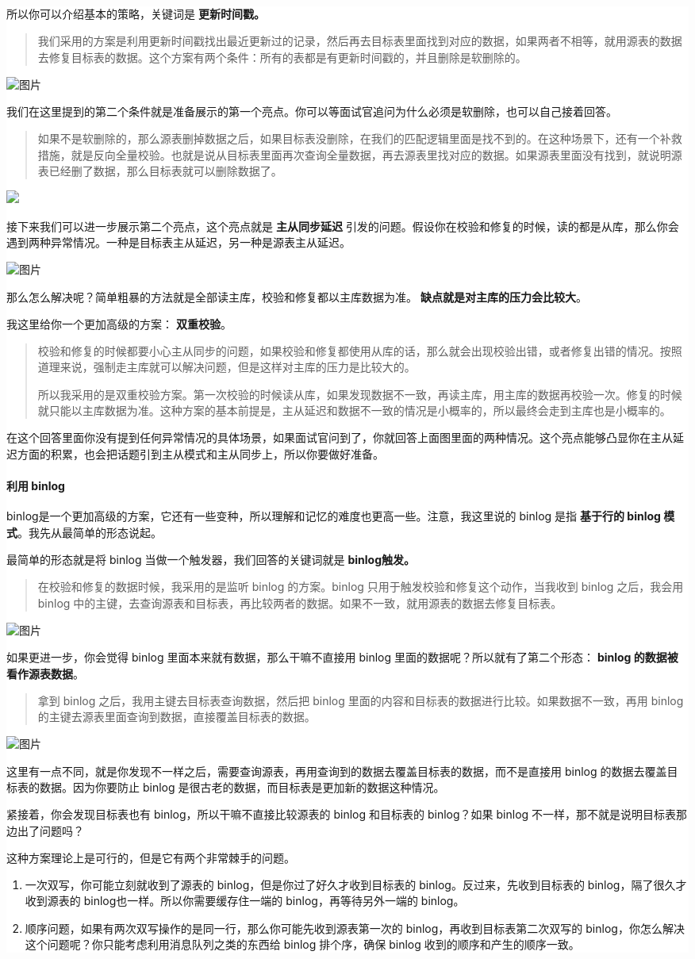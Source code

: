 所以你可以介绍基本的策略，关键词是 **更新时间戳。**

> 我们采用的方案是利用更新时间戳找出最近更新过的记录，然后再去目标表里面找到对应的数据，如果两者不相等，就用源表的数据去修复目标表的数据。这个方案有两个条件：所有的表都是有更新时间戳的，并且删除是软删除的。

![图片](/images/interviews/676586/29b2341c9dc65b165e036cc46949cc40.png)

我们在这里提到的第二个条件就是准备展示的第一个亮点。你可以等面试官追问为什么必须是软删除，也可以自己接着回答。

> 如果不是软删除的，那么源表删掉数据之后，如果目标表没删除，在我们的匹配逻辑里面是找不到的。在这种场景下，还有一个补救措施，就是反向全量校验。也就是说从目标表里面再次查询全量数据，再去源表里找对应的数据。如果源表里面没有找到，就说明源表已经删了数据，那么目标表就可以删除数据了。

![](/images/interviews/676586/83a2d7e9373a93f3a6290107be69af43.png)

接下来我们可以进一步展示第二个亮点，这个亮点就是 **主从同步延迟** 引发的问题。假设你在校验和修复的时候，读的都是从库，那么你会遇到两种异常情况。一种是目标表主从延迟，另一种是源表主从延迟。

![图片](/images/interviews/676586/f7289b8470e352yy329a000de2b3038c.png)

那么怎么解决呢？简单粗暴的方法就是全部读主库，校验和修复都以主库数据为准。 **缺点就是对主库的压力会比较大**。

我这里给你一个更加高级的方案： **双重校验**。

> 校验和修复的时候都要小心主从同步的问题，如果校验和修复都使用从库的话，那么就会出现校验出错，或者修复出错的情况。按照道理来说，强制走主库就可以解决问题，但是这样对主库的压力是比较大的。
>
> 所以我采用的是双重校验方案。第一次校验的时候读从库，如果发现数据不一致，再读主库，用主库的数据再校验一次。修复的时候就只能以主库数据为准。这种方案的基本前提是，主从延迟和数据不一致的情况是小概率的，所以最终会走到主库也是小概率的。

在这个回答里面你没有提到任何异常情况的具体场景，如果面试官问到了，你就回答上面图里面的两种情况。这个亮点能够凸显你在主从延迟方面的积累，也会把话题引到主从模式和主从同步上，所以你要做好准备。

#### 利用 binlog

binlog是一个更加高级的方案，它还有一些变种，所以理解和记忆的难度也更高一些。注意，我这里说的 binlog 是指 **基于行的 binlog 模式**。我先从最简单的形态说起。

最简单的形态就是将 binlog 当做一个触发器，我们回答的关键词就是 **binlog触发。**

> 在校验和修复的数据时候，我采用的是监听 binlog 的方案。binlog 只用于触发校验和修复这个动作，当我收到 binlog 之后，我会用 binlog 中的主键，去查询源表和目标表，再比较两者的数据。如果不一致，就用源表的数据去修复目标表。

![图片](/images/interviews/676586/a55512d1a5bc219fac47c7b7f7652eb3.png)

如果更进一步，你会觉得 binlog 里面本来就有数据，那么干嘛不直接用 binlog 里面的数据呢？所以就有了第二个形态： **binlog 的数据被看作源表数据**。

> 拿到 binlog 之后，我用主键去目标表查询数据，然后把 binlog 里面的内容和目标表的数据进行比较。如果数据不一致，再用 binlog 的主键去源表里面查询到数据，直接覆盖目标表的数据。

![图片](/images/interviews/676586/da5e3799cca5372d3218773464ba4e01.png)

这里有一点不同，就是你发现不一样之后，需要查询源表，再用查询到的数据去覆盖目标表的数据，而不是直接用 binlog 的数据去覆盖目标表的数据。因为你要防止 binlog 是很古老的数据，而目标表是更加新的数据这种情况。

紧接着，你会发现目标表也有 binlog，所以干嘛不直接比较源表的 binlog 和目标表的 binlog？如果 binlog 不一样，那不就是说明目标表那边出了问题吗？

这种方案理论上是可行的，但是它有两个非常棘手的问题。

1. 一次双写，你可能立刻就收到了源表的 binlog，但是你过了好久才收到目标表的 binlog。反过来，先收到目标表的 binlog，隔了很久才收到源表的 binlog也一样。所以你需要缓存住一端的 binlog，再等待另外一端的 binlog。

2. 顺序问题，如果有两次双写操作的是同一行，那么你可能先收到源表第一次的 binlog，再收到目标表第二次双写的 binlog，你怎么解决这个问题呢？你只能考虑利用消息队列之类的东西给 binlog 排个序，确保 binlog 收到的顺序和产生的顺序一致。
